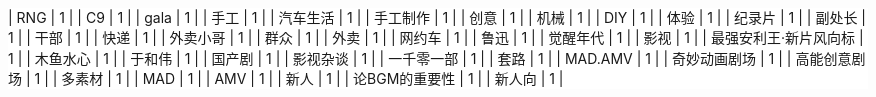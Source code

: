 | RNG | 1 |
| C9 | 1 |
| gala | 1 |
| 手工 | 1 |
| 汽车生活 | 1 |
| 手工制作 | 1 |
| 创意 | 1 |
| 机械 | 1 |
| DIY | 1 |
| 体验 | 1 |
| 纪录片 | 1 |
| 副处长 | 1 |
| 干部 | 1 |
| 快递 | 1 |
| 外卖小哥 | 1 |
| 群众 | 1 |
| 外卖 | 1 |
| 网约车 | 1 |
| 鲁迅 | 1 |
| 觉醒年代 | 1 |
| 影视 | 1 |
| 最强安利王·新片风向标 | 1 |
| 木鱼水心 | 1 |
| 于和伟 | 1 |
| 国产剧 | 1 |
| 影视杂谈 | 1 |
| 一千零一部 | 1 |
| 套路 | 1 |
| MAD.AMV | 1 |
| 奇妙动画剧场 | 1 |
| 高能创意剧场 | 1 |
| 多素材 | 1 |
| MAD | 1 |
| AMV | 1 |
| 新人 | 1 |
| 论BGM的重要性 | 1 |
| 新人向 | 1 |